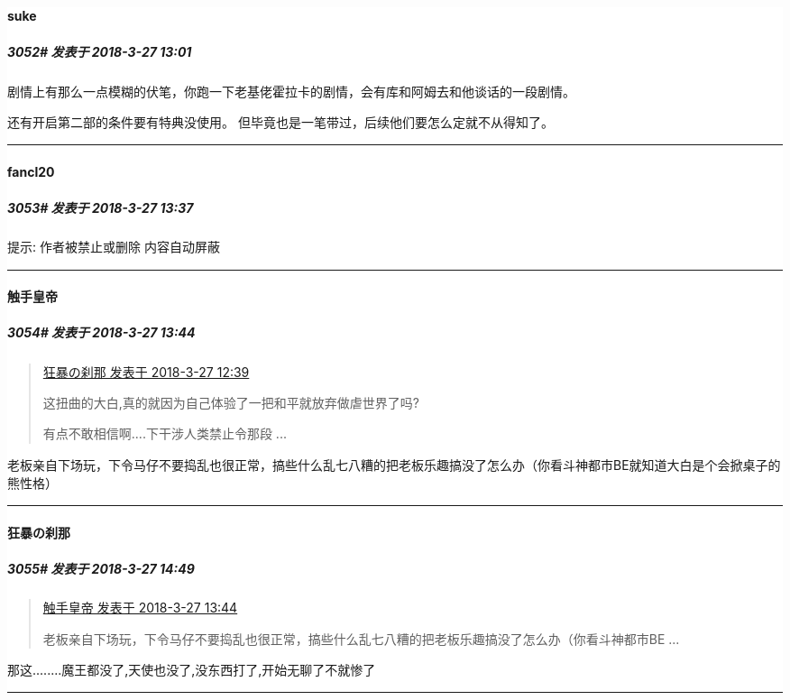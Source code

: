 ####  suke  
##### 3052#       发表于 2018-3-27 13:01




剧情上有那么一点模糊的伏笔，你跑一下老基佬霍拉卡的剧情，会有库和阿姆去和他谈话的一段剧情。


还有开启第二部的条件要有特典没使用。 但毕竟也是一笔带过，后续他们要怎么定就不从得知了。







-----

####  fancl20  
##### 3053#       发表于 2018-3-27 13:37

提示: 作者被禁止或删除 内容自动屏蔽



-----

####  触手皇帝  
##### 3054#       发表于 2018-3-27 13:44



<blockquote><a href="httphttps://bbs.saraba1st.com/2b/forum.php?mod=redirect&amp;goto=findpost&amp;pid=38993292&amp;ptid=1552625" target="_blank">狂暴の刹那 发表于 2018-3-27 12:39</a>

这扭曲的大白,真的就因为自己体验了一把和平就放弃做虐世界了吗?

有点不敢相信啊....下干涉人类禁止令那段 ...</blockquote>
老板亲自下场玩，下令马仔不要捣乱也很正常，搞些什么乱七八糟的把老板乐趣搞没了怎么办（你看斗神都市BE就知道大白是个会掀桌子的熊性格）







-----

####  狂暴の刹那  
##### 3055#       发表于 2018-3-27 14:49



<blockquote><a href="httphttps://bbs.saraba1st.com/2b/forum.php?mod=redirect&amp;goto=findpost&amp;pid=38994058&amp;ptid=1552625" target="_blank">触手皇帝 发表于 2018-3-27 13:44</a>

老板亲自下场玩，下令马仔不要捣乱也很正常，搞些什么乱七八糟的把老板乐趣搞没了怎么办（你看斗神都市BE ...</blockquote>
那这........魔王都没了,天使也没了,没东西打了,开始无聊了不就惨了







-----
